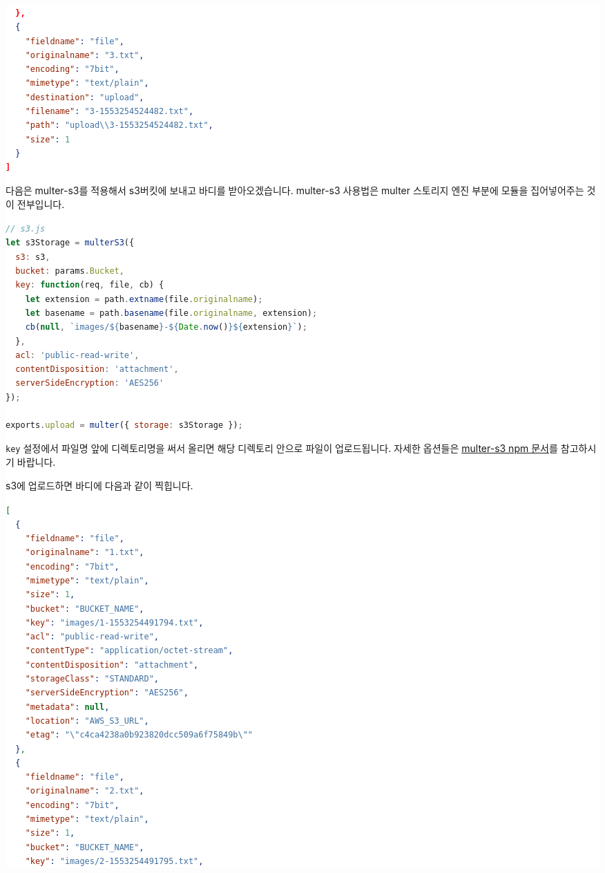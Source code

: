 ```json
  },
  {
    "fieldname": "file",
    "originalname": "3.txt",
    "encoding": "7bit",
    "mimetype": "text/plain",
    "destination": "upload",
    "filename": "3-1553254524482.txt",
    "path": "upload\\3-1553254524482.txt",
    "size": 1
  }
]
```

다음은 multer-s3를 적용해서 s3버킷에 보내고 바디를 받아오겠습니다. multer-s3 사용법은 multer 스토리지 엔진 부분에 모듈을 집어넣어주는 것이 전부입니다.

```js
// s3.js
let s3Storage = multerS3({
  s3: s3,
  bucket: params.Bucket,
  key: function(req, file, cb) {
    let extension = path.extname(file.originalname);
    let basename = path.basename(file.originalname, extension);
    cb(null, `images/${basename}-${Date.now()}${extension}`);
  },
  acl: 'public-read-write',
  contentDisposition: 'attachment',
  serverSideEncryption: 'AES256'
});

exports.upload = multer({ storage: s3Storage });
```

`key` 설정에서 파일명 앞에 디렉토리명을 써서 올리면 해당 디렉토리 안으로 파일이 업로드됩니다. 자세한 옵션들은 [multer-s3 npm 문서](https://www.npmjs.com/package/multer-s3)를 참고하시기 바랍니다.

s3에 업로드하면 바디에 다음과 같이 찍힙니다.

```json
[
  {
    "fieldname": "file",
    "originalname": "1.txt",
    "encoding": "7bit",
    "mimetype": "text/plain",
    "size": 1,
    "bucket": "BUCKET_NAME",
    "key": "images/1-1553254491794.txt",
    "acl": "public-read-write",
    "contentType": "application/octet-stream",
    "contentDisposition": "attachment",
    "storageClass": "STANDARD",
    "serverSideEncryption": "AES256",
    "metadata": null,
    "location": "AWS_S3_URL",
    "etag": "\"c4ca4238a0b923820dcc509a6f75849b\""
  },
  {
    "fieldname": "file",
    "originalname": "2.txt",
    "encoding": "7bit",
    "mimetype": "text/plain",
    "size": 1,
    "bucket": "BUCKET_NAME",
    "key": "images/2-1553254491795.txt",
```